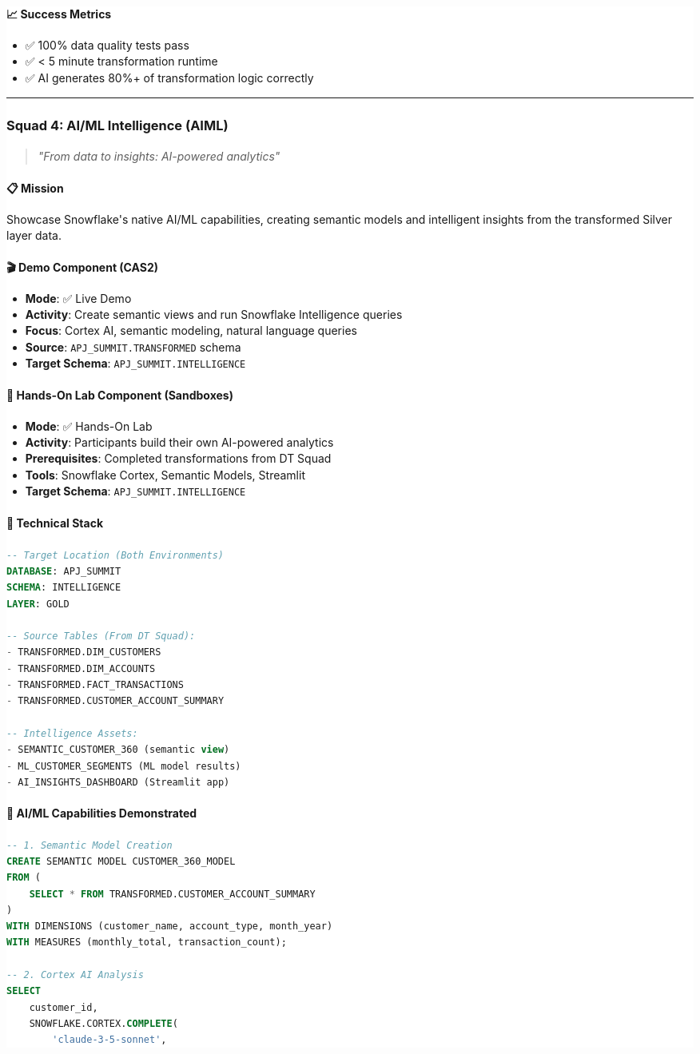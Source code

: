 ```python
```

#### 📈 **Success Metrics**
- ✅ 100% data quality tests pass
- ✅ < 5 minute transformation runtime
- ✅ AI generates 80%+ of transformation logic correctly

---

### **Squad 4: AI/ML Intelligence (AIML)**
> *"From data to insights: AI-powered analytics"*

#### 📋 **Mission**
Showcase Snowflake's native AI/ML capabilities, creating semantic models and intelligent insights from the transformed Silver layer data.

#### 🎬 **Demo Component** (CAS2)
- **Mode**: ✅ Live Demo
- **Activity**: Create semantic views and run Snowflake Intelligence queries
- **Focus**: Cortex AI, semantic modeling, natural language queries
- **Source**: `APJ_SUMMIT.TRANSFORMED` schema
- **Target Schema**: `APJ_SUMMIT.INTELLIGENCE`

#### 🧪 **Hands-On Lab Component** (Sandboxes)
- **Mode**: ✅ Hands-On Lab
- **Activity**: Participants build their own AI-powered analytics
- **Prerequisites**: Completed transformations from DT Squad
- **Tools**: Snowflake Cortex, Semantic Models, Streamlit
- **Target Schema**: `APJ_SUMMIT.INTELLIGENCE`

#### 🏢 **Technical Stack**
```sql
-- Target Location (Both Environments)
DATABASE: APJ_SUMMIT
SCHEMA: INTELLIGENCE
LAYER: GOLD

-- Source Tables (From DT Squad):
- TRANSFORMED.DIM_CUSTOMERS
- TRANSFORMED.DIM_ACCOUNTS  
- TRANSFORMED.FACT_TRANSACTIONS
- TRANSFORMED.CUSTOMER_ACCOUNT_SUMMARY

-- Intelligence Assets:
- SEMANTIC_CUSTOMER_360 (semantic view)
- ML_CUSTOMER_SEGMENTS (ML model results)
- AI_INSIGHTS_DASHBOARD (Streamlit app)
```

#### 🧠 **AI/ML Capabilities Demonstrated**
```sql
-- 1. Semantic Model Creation
CREATE SEMANTIC MODEL CUSTOMER_360_MODEL
FROM (
    SELECT * FROM TRANSFORMED.CUSTOMER_ACCOUNT_SUMMARY
)
WITH DIMENSIONS (customer_name, account_type, month_year)
WITH MEASURES (monthly_total, transaction_count);

-- 2. Cortex AI Analysis
SELECT 
    customer_id,
    SNOWFLAKE.CORTEX.COMPLETE(
        'claude-3-5-sonnet',
```